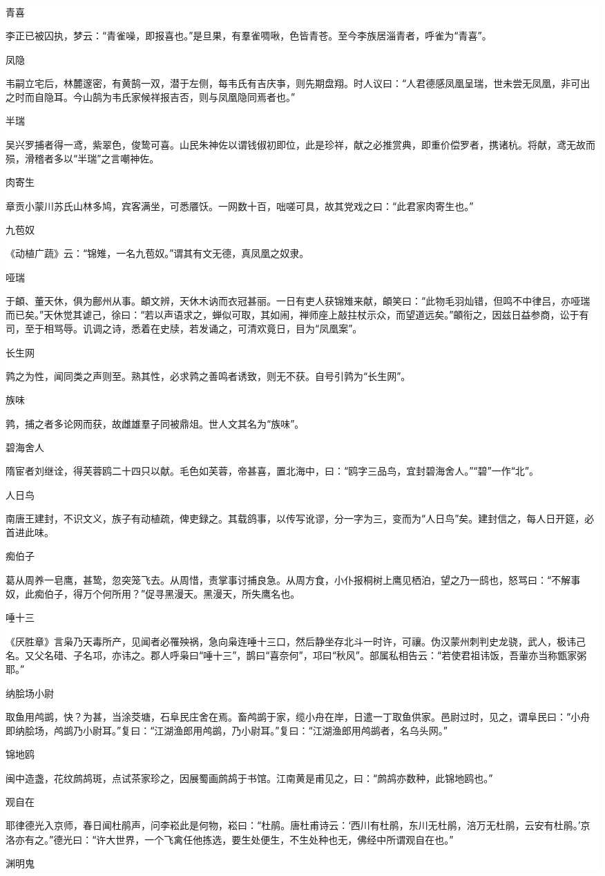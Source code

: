 青喜  

李正已被囚执，梦云：“青雀噪，即报喜也。”是旦果，有羣雀啁啾，色皆青苍。至今李族居淄青者，呼雀为“青喜”。  

凤隐  

韦嗣立宅后，林麓邃密，有黄鹄一双，潜于左侧，每韦氏有吉庆亊，则先期盘翔。时人议曰：“人君德感凤凰呈瑞，世未尝无凤凰，非可出之时而自隐耳。今山鹄为韦氏家候祥报吉否，则与凤凰隐同焉者也。”  

半瑞  

吴兴罗捕者得一鸢，紫翠色，俊鸷可喜。山民朱神佐以谓钱俶初即位，此是珍祥，献之必推赏典，即重价偿罗者，携诸杭。将献，鸢无故而殒，滑稽者多以“半瑞”之言嘲神佐。  

肉寄生  

章贡小蒙川苏氏山林多鸠，宾客满坐，可悉餍饫。一网数十百，咄嗟可具，故其党戏之曰：“此君家肉寄生也。”  

九苞奴  

《动植广蔬》云：“锦雉，一名九苞奴。”谓其有文无德，真凤凰之奴隶。  

哑瑞  

于頔、董天休，俱为鄜州从事。頔文辨，天休木讷而衣冠甚丽。一日有吏人获锦雉来献，頔笑曰：“此物毛羽灿错，但鸣不中律吕，亦哑瑞而已矣。”天休觉其谑己，徐曰：“若以声语求之，蝉似可取，其如闹，禅师座上敲拄杖示众，而望道远矣。”頔衔之，因兹日益参商，讼于有司，至于相骂辱。讥调之诗，悉着在史牍，若发诵之，可清欢竟日，目为“凤凰案”。  

长生网  

鹑之为性，闻同类之声则至。熟其性，必求鹑之善鸣者诱致，则无不获。自号引鹑为“长生网”。  

族味  

鹑，捕之者多论网而获，故雌雄羣子同被鼎俎。世人文其名为“族味”。  

碧海舍人  

隋宦者刘继诠，得芙蓉鸥二十四只以献。毛色如芙蓉，帝甚喜，置北海中，曰：“鸥字三品鸟，宜封碧海舍人。”“碧”一作“北”。  

人日鸟  

南唐王建封，不识文义，族子有动植疏，俾吏録之。其载鸽事，以传写讹谬，分一字为三，变而为“人日鸟”矣。建封信之，每人日开筵，必首进此味。  

痴伯子  

葛从周养一皂鹰，甚鸷，忽突笼飞去。从周惜，责掌事讨捕良急。从周方食，小仆报桐树上鹰见栖泊，望之乃一鸱也，怒骂曰：“不解事奴，此痴伯子，得万个何所用？”促寻黑漫天。黑漫天，所失鹰名也。  

唾十三  

《厌胜章》言枭乃天毒所产，见闻者必罹殃祸，急向枭连唾十三口，然后静坐存北斗一时许，可禳。伪汉蒙州刺判史龙骁，武人，极讳己名。又父名碏、子名邛，亦讳之。郡人呼枭曰“唾十三”，鹊曰“喜奈何”，邛曰“秋风”。部属私相告云：“若使君祖讳饭，吾軰亦当称甑家粥耶。”  

纳脍场小尉  

取鱼用鸬鹚，快？为甚，当涂茭塘，石阜民庄舍在焉。畜鸬鹚于家，缆小舟在岸，日遣一丁取鱼供家。邑尉过时，见之，谓阜民曰：“小舟即纳脍场，鸬鹚乃小尉耳。”复曰：“江湖渔郎用鸬鹚，乃小尉耳。”复曰：“江湖渔郎用鸬鹚者，名乌头网。”  

锦地鸥  

闽中造盏，花纹鹧鸪斑，点试茶家珍之，因展蜀画鹧鸪于书馆。江南黄是甫见之，曰：“鹧鸪亦数种，此锦地鸥也。”  

观自在  

耶律德光入京师，春日闻杜鹃声，问李崧此是何物，崧曰：“杜鹃。唐杜甫诗云：‘西川有杜鹃，东川无杜鹃，涪万无杜鹃，云安有杜鹃。’京洛亦有之。”德光曰：“许大世界，一个飞禽任他拣选，要生处便生，不生处种也无，佛经中所谓观自在也。”  

渊明鬼  
